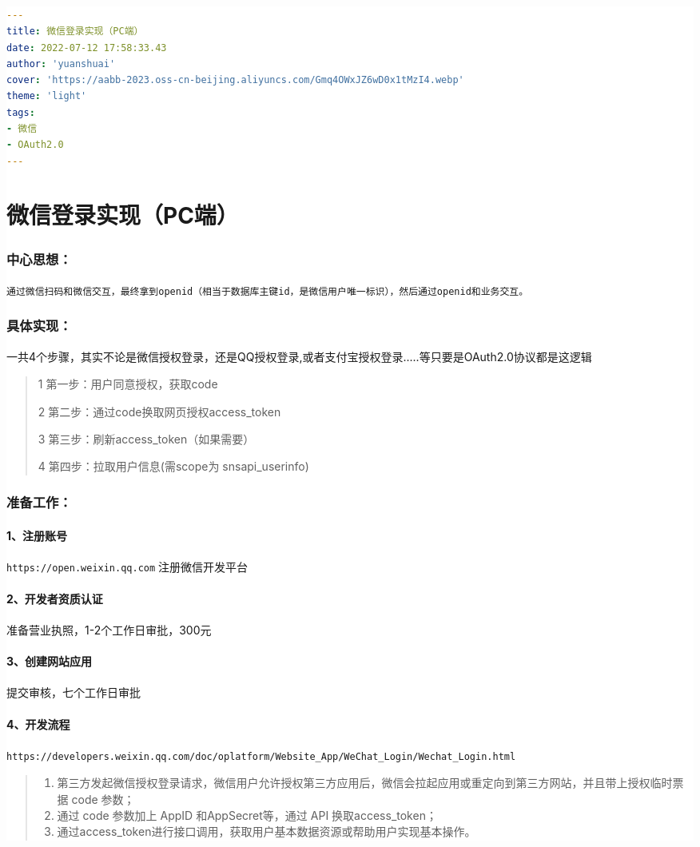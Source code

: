 ```yaml
---
title: 微信登录实现（PC端）
date: 2022-07-12 17:58:33.43
author: 'yuanshuai'
cover: 'https://aabb-2023.oss-cn-beijing.aliyuncs.com/Gmq4OWxJZ6wD0x1tMzI4.webp'
theme: 'light'
tags: 
- 微信
- OAuth2.0
---
```


# 微信登录实现（PC端）

### 中心思想：

`通过微信扫码和微信交互，最终拿到openid（相当于数据库主键id，是微信用户唯一标识），然后通过openid和业务交互。`

### 具体实现：

一共4个步骤，其实不论是微信授权登录，还是QQ授权登录,或者支付宝授权登录.....等只要是OAuth2.0协议都是这逻辑

>1 第一步：用户同意授权，获取code
>
>2 第二步：通过code换取网页授权access_token
>
>3 第三步：刷新access_token（如果需要）
>
>4 第四步：拉取用户信息(需scope为 snsapi_userinfo)

### 准备工作：

#### 1、注册账号

`https://open.weixin.qq.com` 注册微信开发平台

#### 2、开发者资质认证

准备营业执照，1-2个工作日审批，300元

#### 3、创建网站应用

提交审核，七个工作日审批

#### 4、开发流程

`https://developers.weixin.qq.com/doc/oplatform/Website_App/WeChat_Login/Wechat_Login.html`

>1. 第三方发起微信授权登录请求，微信用户允许授权第三方应用后，微信会拉起应用或重定向到第三方网站，并且带上授权临时票据 code 参数；
>2. 通过 code 参数加上 AppID 和AppSecret等，通过 API 换取access_token；
>3. 通过access_token进行接口调用，获取用户基本数据资源或帮助用户实现基本操作。
